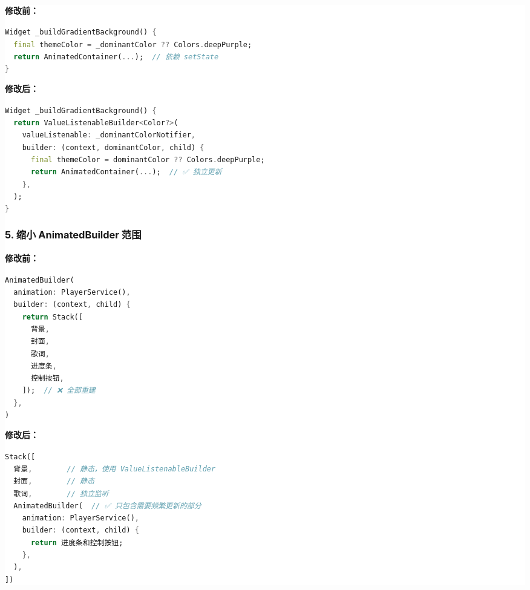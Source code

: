 **修改前：**
```dart
Widget _buildGradientBackground() {
  final themeColor = _dominantColor ?? Colors.deepPurple;
  return AnimatedContainer(...);  // 依赖 setState
}
```

**修改后：**
```dart
Widget _buildGradientBackground() {
  return ValueListenableBuilder<Color?>(
    valueListenable: _dominantColorNotifier,
    builder: (context, dominantColor, child) {
      final themeColor = dominantColor ?? Colors.deepPurple;
      return AnimatedContainer(...);  // ✅ 独立更新
    },
  );
}
```

### 5. 缩小 AnimatedBuilder 范围

**修改前：**
```dart
AnimatedBuilder(
  animation: PlayerService(),
  builder: (context, child) {
    return Stack([
      背景,
      封面,
      歌词,
      进度条,
      控制按钮,
    ]);  // ❌ 全部重建
  },
)
```

**修改后：**
```dart
Stack([
  背景,        // 静态，使用 ValueListenableBuilder
  封面,        // 静态
  歌词,        // 独立监听
  AnimatedBuilder(  // ✅ 只包含需要频繁更新的部分
    animation: PlayerService(),
    builder: (context, child) {
      return 进度条和控制按钮;
    },
  ),
])
```
